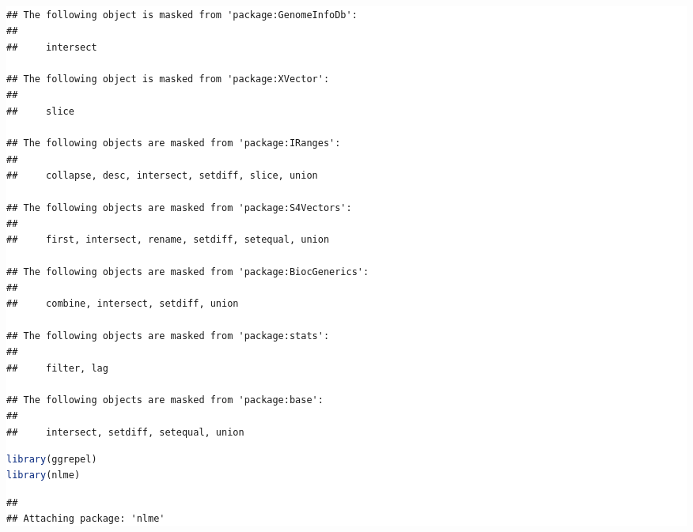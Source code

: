     ## The following object is masked from 'package:GenomeInfoDb':
    ## 
    ##     intersect

    ## The following object is masked from 'package:XVector':
    ## 
    ##     slice

    ## The following objects are masked from 'package:IRanges':
    ## 
    ##     collapse, desc, intersect, setdiff, slice, union

    ## The following objects are masked from 'package:S4Vectors':
    ## 
    ##     first, intersect, rename, setdiff, setequal, union

    ## The following objects are masked from 'package:BiocGenerics':
    ## 
    ##     combine, intersect, setdiff, union

    ## The following objects are masked from 'package:stats':
    ## 
    ##     filter, lag

    ## The following objects are masked from 'package:base':
    ## 
    ##     intersect, setdiff, setequal, union

``` r
library(ggrepel)
library(nlme)
```

    ## 
    ## Attaching package: 'nlme'
